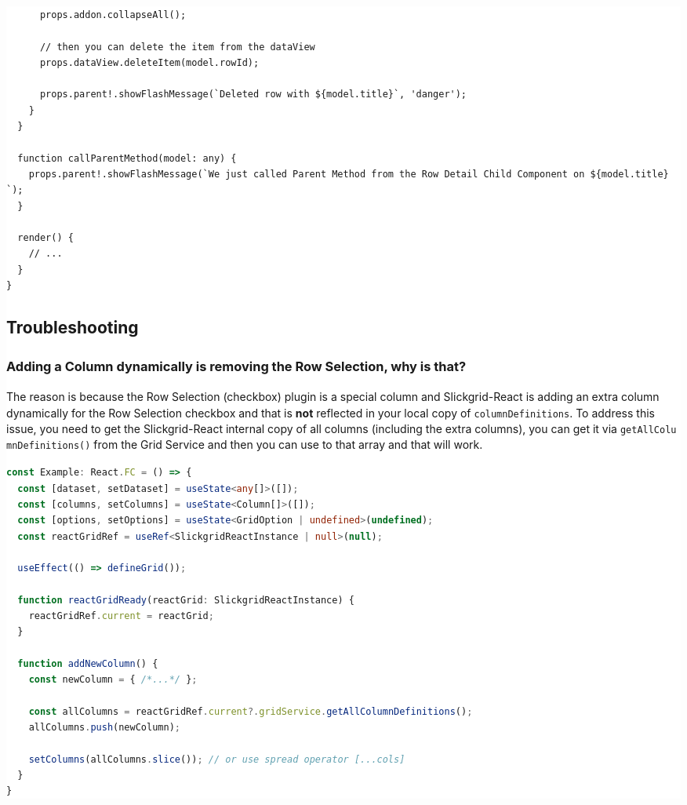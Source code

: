 ```tsx
      props.addon.collapseAll();

      // then you can delete the item from the dataView
      props.dataView.deleteItem(model.rowId);

      props.parent!.showFlashMessage(`Deleted row with ${model.title}`, 'danger');
    }
  }

  function callParentMethod(model: any) {
    props.parent!.showFlashMessage(`We just called Parent Method from the Row Detail Child Component on ${model.title}`);
  }

  render() {
    // ...
  }
}
```

## Troubleshooting
### Adding a Column dynamically is removing the Row Selection, why is that?
The reason is because the Row Selection (checkbox) plugin is a special column and Slickgrid-React is adding an extra column dynamically for the Row Selection checkbox and that is **not** reflected in your local copy of `columnDefinitions`. To address this issue, you need to get the Slickgrid-React internal copy of all columns (including the extra columns), you can get it via `getAllColumnDefinitions()` from the Grid Service and then you can use to that array and that will work.

```ts
const Example: React.FC = () => {
  const [dataset, setDataset] = useState<any[]>([]);
  const [columns, setColumns] = useState<Column[]>([]);
  const [options, setOptions] = useState<GridOption | undefined>(undefined);
  const reactGridRef = useRef<SlickgridReactInstance | null>(null);

  useEffect(() => defineGrid());

  function reactGridReady(reactGrid: SlickgridReactInstance) {
    reactGridRef.current = reactGrid;
  }

  function addNewColumn() {
    const newColumn = { /*...*/ };

    const allColumns = reactGridRef.current?.gridService.getAllColumnDefinitions();
    allColumns.push(newColumn);

    setColumns(allColumns.slice()); // or use spread operator [...cols]
  }
}
```

